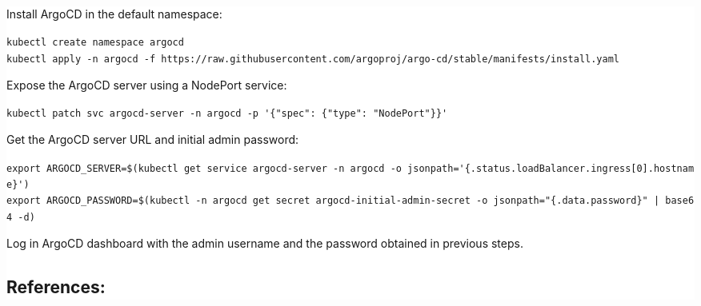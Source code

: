 Install ArgoCD in the default namespace:
```shell
kubectl create namespace argocd
kubectl apply -n argocd -f https://raw.githubusercontent.com/argoproj/argo-cd/stable/manifests/install.yaml
```

Expose the ArgoCD server using a NodePort service:

```shell
kubectl patch svc argocd-server -n argocd -p '{"spec": {"type": "NodePort"}}'
```

Get the ArgoCD server URL and initial admin password:
```shell
export ARGOCD_SERVER=$(kubectl get service argocd-server -n argocd -o jsonpath='{.status.loadBalancer.ingress[0].hostname}')
export ARGOCD_PASSWORD=$(kubectl -n argocd get secret argocd-initial-admin-secret -o jsonpath="{.data.password}" | base64 -d)
```

Log in ArgoCD dashboard with the admin username and the password obtained in previous steps.

## References:
[^5]: https://kubernetes.io/docs/setup/production-environment/tools/kubeadm/install-kubeadm/
[^1]: https://docs.docker.com/engine/install/ubuntu/
[^2]: https://github.com/containerd/containerd/blob/main/docs/getting-started.md
[^3]: https://kubernetes.io/docs/setup/production-environment/container-runtimes/#containerd
[^4]: https://kubernetes.io/docs/setup/production-environment/container-runtimes/